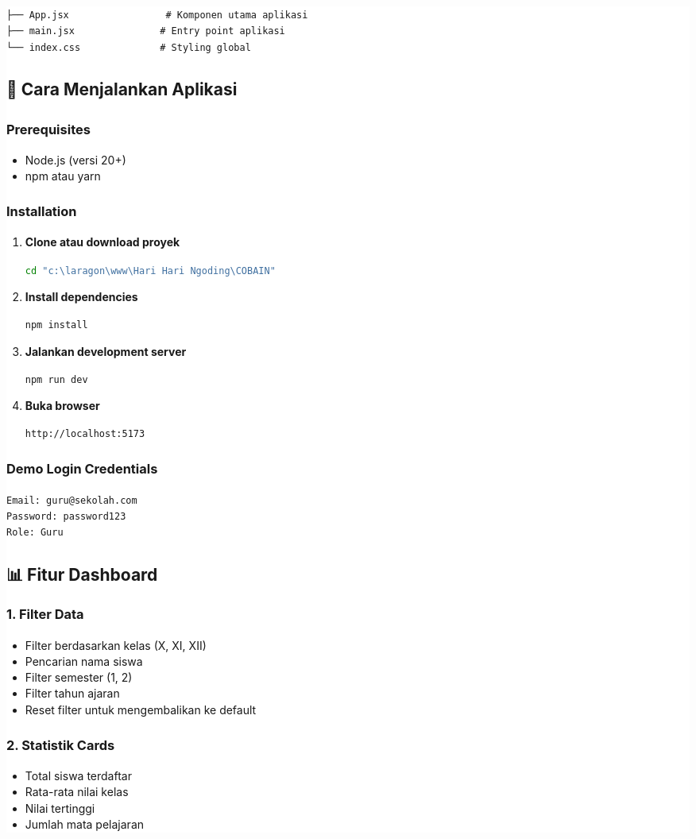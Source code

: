 ```
├── App.jsx                 # Komponen utama aplikasi
├── main.jsx               # Entry point aplikasi
└── index.css              # Styling global
```

## 🚀 Cara Menjalankan Aplikasi

### Prerequisites
- Node.js (versi 20+)
- npm atau yarn

### Installation

1. **Clone atau download proyek**
   ```bash
   cd "c:\laragon\www\Hari Hari Ngoding\COBAIN"
   ```

2. **Install dependencies**
   ```bash
   npm install
   ```

3. **Jalankan development server**
   ```bash
   npm run dev
   ```

4. **Buka browser**
   ```
   http://localhost:5173
   ```

### Demo Login Credentials
```
Email: guru@sekolah.com
Password: password123
Role: Guru
```

## 📊 Fitur Dashboard

### 1. **Filter Data**
- Filter berdasarkan kelas (X, XI, XII)
- Pencarian nama siswa
- Filter semester (1, 2)
- Filter tahun ajaran
- Reset filter untuk mengembalikan ke default

### 2. **Statistik Cards**
- Total siswa terdaftar
- Rata-rata nilai kelas
- Nilai tertinggi
- Jumlah mata pelajaran
